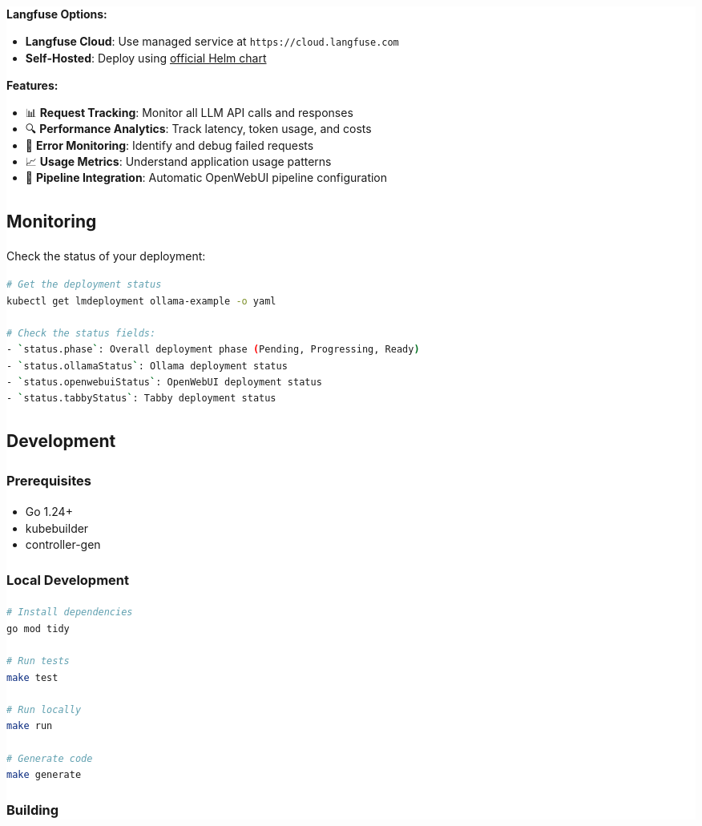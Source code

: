 **Langfuse Options:**
- **Langfuse Cloud**: Use managed service at `https://cloud.langfuse.com`
- **Self-Hosted**: Deploy using [official Helm chart](https://github.com/langfuse/langfuse-k8s)

**Features:**
- 📊 **Request Tracking**: Monitor all LLM API calls and responses
- 🔍 **Performance Analytics**: Track latency, token usage, and costs
- 🚨 **Error Monitoring**: Identify and debug failed requests
- 📈 **Usage Metrics**: Understand application usage patterns
- 🔗 **Pipeline Integration**: Automatic OpenWebUI pipeline configuration

## Monitoring

Check the status of your deployment:

```bash
# Get the deployment status
kubectl get lmdeployment ollama-example -o yaml

# Check the status fields:
- `status.phase`: Overall deployment phase (Pending, Progressing, Ready)
- `status.ollamaStatus`: Ollama deployment status
- `status.openwebuiStatus`: OpenWebUI deployment status
- `status.tabbyStatus`: Tabby deployment status
```

## Development

### Prerequisites

- Go 1.24+
- kubebuilder
- controller-gen

### Local Development

```bash
# Install dependencies
go mod tidy

# Run tests
make test

# Run locally
make run

# Generate code
make generate
```

### Building
